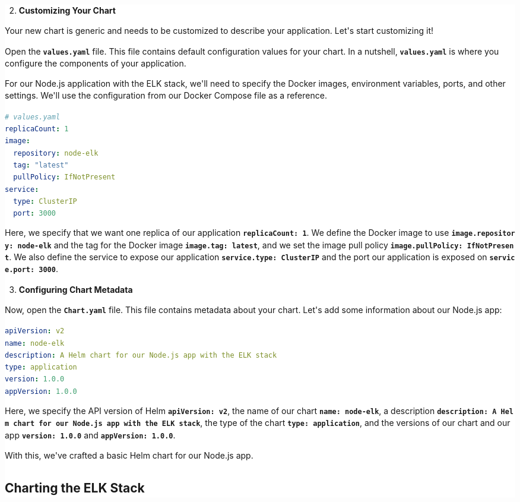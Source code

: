 2. **Customizing Your Chart**

Your new chart is generic and needs to be customized to describe your
application. Let's start customizing it!

Open the **`values.yaml`** file. This file contains default configuration values
for your chart. In a nutshell, **`values.yaml`** is where you configure the
components of your application.

For our Node.js application with the ELK stack, we'll need to specify the Docker
images, environment variables, ports, and other settings. We'll use the
configuration from our Docker Compose file as a reference.

```yaml
# values.yaml
replicaCount: 1
image:
  repository: node-elk
  tag: "latest"
  pullPolicy: IfNotPresent
service:
  type: ClusterIP
  port: 3000
```

Here, we specify that we want one replica of our application
**`replicaCount: 1`**. We define the Docker image to use
**`image.repository: node-elk`** and the tag for the Docker image
**`image.tag: latest`**, and we set the image pull policy
**`image.pullPolicy: IfNotPresent`**. We also define the service to expose our
application **`service.type: ClusterIP`** and the port our application is
exposed on **`service.port: 3000`**.

3. **Configuring Chart Metadata**

Now, open the **`Chart.yaml`** file. This file contains metadata about your
chart. Let's add some information about our Node.js app:

```yaml title="Chart.yaml"
apiVersion: v2
name: node-elk
description: A Helm chart for our Node.js app with the ELK stack
type: application
version: 1.0.0
appVersion: 1.0.0
```

Here, we specify the API version of Helm **`apiVersion: v2`**, the name of our
chart **`name: node-elk`**, a description
**`description: A Helm chart for our Node.js app with the ELK stack`**, the type
of the chart **`type: application`**, and the versions of our chart and our app
**`version: 1.0.0`** and **`appVersion: 1.0.0`**.

With this, we've crafted a basic Helm chart for our Node.js app.

## Charting the ELK Stack
